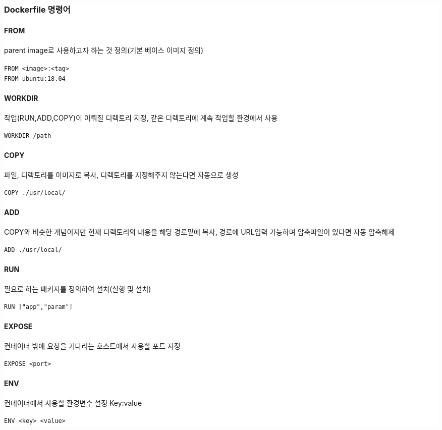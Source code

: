 



### Dockerfile 명령어

#### FROM

parent image로 사용하고자 하는 것 정의(기본 베이스 이미지 정의)

```
FROM <image>:<tag>
FROM ubuntu:18.04
```

#### WORKDIR

작업(RUN,ADD,COPY)이 이뤄질 디렉토리 지정, 같은 디렉토리에 계속 작업할 환경에서 사용

```
WORKDIR /path
```

#### COPY

파일, 디렉토리를 이미지로 복사, 디렉토리를 지정해주지 않는다면 자동으로 생성

```
COPY ./usr/local/
```

#### ADD

COPY와 비슷한 개념이지만 현재 디렉토리의 내용을 해당 경로밑에 복사, 경로에 URL입력 가능하며 압축파일이 있다면 자동 압축해제

```
ADD ./usr/local/
```

#### RUN

필요로 하는 패키지를 정의하여 설치(실행 및 설치)

```
RUN ["app","param"]
```

#### EXPOSE

컨테이너 밖에 요청을 기다리는 호스트에서 사용할 포트 지정

```
EXPOSE <port>
```

#### ENV

컨테이너에서 사용할 환경변수 설정 Key:value

```
ENV <key> <value>
```
